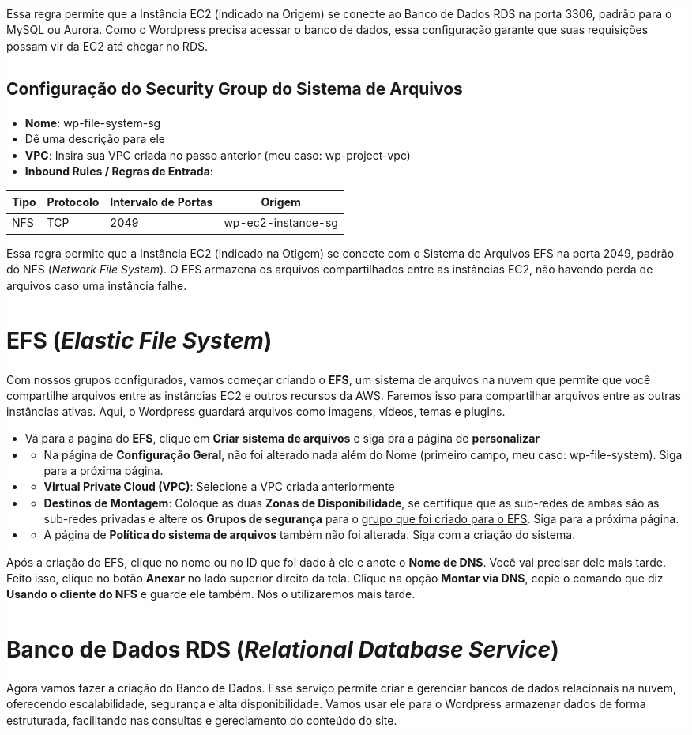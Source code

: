 Essa regra permite que a Instância EC2 (indicado na Origem) se conecte ao Banco de Dados RDS na porta 3306, padrão para o MySQL ou Aurora. Como o Wordpress precisa acessar o banco de dados, essa configuração garante que suas requisições possam vir da EC2 até chegar no RDS. 

## Configuração do Security Group do Sistema de Arquivos

- **Nome**: wp-file-system-sg
- Dê uma descrição para ele
- **VPC**: Insira sua VPC criada no passo anterior (meu caso: wp-project-vpc)
- **Inbound Rules / Regras de Entrada**:

| Tipo          | Protocolo | Intervalo de Portas | Origem                       |
|---------------|-----------|---------------------|------------------------------|
| NFS           | TCP       | 2049                | wp-ec2-instance-sg           | 

Essa regra permite que a Instância EC2 (indicado na Otigem) se conecte com o Sistema de Arquivos EFS na porta 2049, padrão do NFS (*Network File System*). O EFS armazena os arquivos compartilhados entre as instâncias EC2, não havendo perda de arquivos caso uma instância falhe. 

# EFS (*Elastic File System*)

Com nossos grupos configurados, vamos começar criando o **EFS**, um sistema de arquivos na nuvem que permite que você compartilhe arquivos entre as instâncias EC2 e outros recursos da AWS. Faremos isso para compartilhar arquivos entre as outras instâncias ativas. Aqui, o Wordpress guardará arquivos como imagens, vídeos, temas e plugins.

- Vá para a página do **EFS**, clique em **Criar sistema de arquivos** e siga pra a página de **personalizar**
- - Na página de **Configuração Geral**, não foi alterado nada além do Nome (primeiro campo, meu caso: wp-file-system). Siga para a próxima página.
- - **Virtual Private Cloud (VPC)**: Selecione a [VPC criada anteriormente](#vpc-virtual-private-cloud)
- - **Destinos de Montagem**: Coloque as duas **Zonas de Disponibilidade**, se certifique que as sub-redes de ambas são as sub-redes privadas e altere os **Grupos de segurança** para o [grupo que foi criado para o EFS](#configuração-do-security-group-do-sistema-de-arquivos). Siga para a próxima página.
- - A página de **Política do sistema de arquivos** também não foi alterada. Siga com a criação do sistema.

Após a criação do EFS, clique no nome ou no ID que foi dado à ele e anote o **Nome de DNS**. Você vai precisar dele mais tarde. Feito isso, clique no botão **Anexar** no lado superior direito da tela. Clique na opção **Montar via DNS**, copie o comando que diz **Usando o cliente do NFS** e guarde ele também. Nós o utilizaremos mais tarde.

# Banco de Dados RDS (*Relational Database Service*)

Agora vamos fazer a criação do Banco de Dados. Esse serviço permite criar e gerenciar bancos de dados relacionais na nuvem, oferecendo escalabilidade, segurança e alta disponibilidade. Vamos usar ele para o Wordpress armazenar dados de forma estruturada, facilitando nas consultas e gereciamento do conteúdo do site.
